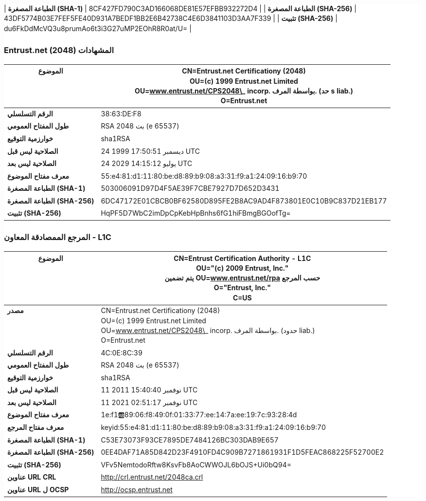 | **الطباعة المصغرة (SHA-1)** | 8CF427FD790C3AD166068DE81E57EFBB932272D4 |
| **الطباعة المصغرة (SHA-256)** | 43DF5774B03E7FEF5FE40D931A7BEDF1BB2E6B42738C4E6D3841103D3AA7F339 |
| **تثبيت (SHA-256)** | du6FkDdMcVQ3u8prumAo6t3i3G27uMP2EOhR8R0at/U= |

### <a name="entrustnet-certification-authority-2048"></a>**Entrust.net المشهادات (2048)**

| **الموضوع** | CN=Entrust.net Certificationy (2048)<br>OU=(c) 1999 Entrust.net Limited<br>OU=www.entrust.net/CPS2048\_ incorp. بواسطة المرف. (حد s liab.)<br>O=Entrust.net |
| --- | --- |
| **الرقم التسلسلي** | 38:63:DE:F8 |
| **طول المفتاح العمومي** | RSA 2048 بت (e 65537) |
| **خوارزمية التوقيع** | sha1RSA |
| **الصلاحية ليس قبل** | 24 ديسمبر 17:50:51 1999 UTC |
| **الصلاحية ليس بعد** | 24 يوليو 14:15:12 2029 UTC |
| **معرف مفتاح الموضوع** | 55:e4:81:d1:11:80:be:d8:89:b9:08:a3:31:f9:a1:24:09:16:b9:70 |
| **الطباعة المصغرة (SHA-1)** | 503006091D97D4F5AE39F7CBE7927D7D652D3431 |
| **الطباعة المصغرة (SHA-256)** | 6DC47172E01CBCB0BF62580D895FE2B8AC9AD4F873801E0C10B9C837D21EB177 |
| **تثبيت (SHA-256)** | HqPF5D7WbC2imDpCpKebHpBnhs6fG1hiFBmgBGOofTg= |

### <a name="entrust-certification-authority---l1c"></a>**المرجع الممصادقة المعاون - L1C**

| **الموضوع** | CN=Entrust Certification Authority - L1C<br>OU=&quot;(c) 2009 Entrust, Inc.&quot;<br>يتم تضمين OU=www.entrust.net/rpa حسب المرجع<br>O=&quot;Entrust, Inc.&quot;<br>C=US |
| --- | --- |
| **مصدر** | CN=Entrust.net Certificationy (2048)<br>OU=(c) 1999 Entrust.net Limited<br>OU=www.entrust.net/CPS2048\_ incorp. بواسطة المرف. (حدود liab.)<br>O=Entrust.net |
| **الرقم التسلسلي** | 4C:0E:8C:39 |
| **طول المفتاح العمومي** | RSA 2048 بت (e 65537) |
| **خوارزمية التوقيع** | sha1RSA |
| **الصلاحية ليس قبل** | 11 نوفمبر 15:40:40 2011 UTC |
| **الصلاحية ليس بعد** | 11 نوفمبر 02:51:17 2021 UTC |
| **معرف مفتاح الموضوع** | 1e:f1:ab:89:06:f8:49:0f:01:33:77:ee:14:7a:ee:19:7c:93:28:4d |
| **معرف مفتاح المرجع** | keyid:55:e4:81:d1:11:80:be:d8:89:b9:08:a3:31:f9:a1:24:09:16:b9:70 |
| **الطباعة المصغرة (SHA-1)** | C53E73073F93CE7895DE7484126BC303DAB9E657 |
| **الطباعة المصغرة (SHA-256)** | 0EE4DAF71A85D842D23F4910FD4C909B7271861931F1D5FEAC868225F52700E2 |
| **تثبيت (SHA-256)** | VFv5NemtodoRftw8KsvFb8AoCWWOJL6bOJS+Ui0bQ94= |
| **عناوين URL CRL** | http://crl.entrust.net/2048ca.crl |
| **عناوين URL ل OCSP** | http://ocsp.entrust.net |
